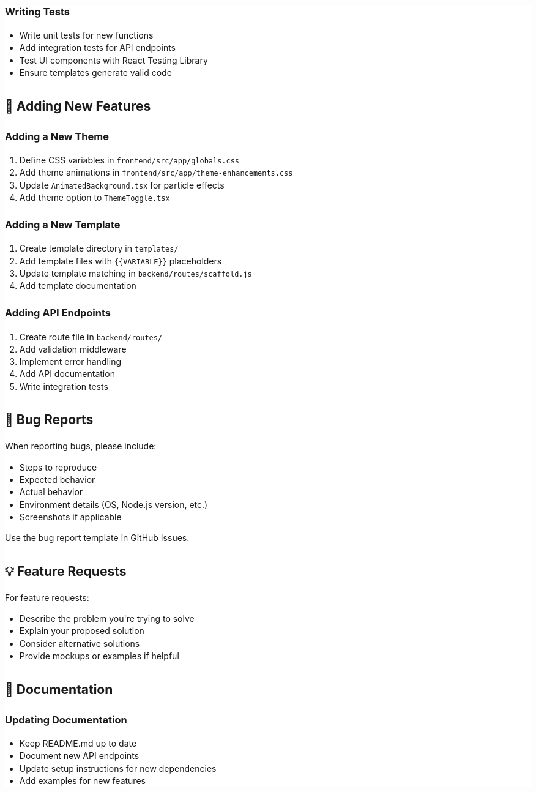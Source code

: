 ### Writing Tests
- Write unit tests for new functions
- Add integration tests for API endpoints
- Test UI components with React Testing Library
- Ensure templates generate valid code

## 🎨 Adding New Features

### Adding a New Theme
1. Define CSS variables in `frontend/src/app/globals.css`
2. Add theme animations in `frontend/src/app/theme-enhancements.css`
3. Update `AnimatedBackground.tsx` for particle effects
4. Add theme option to `ThemeToggle.tsx`

### Adding a New Template
1. Create template directory in `templates/`
2. Add template files with `{{VARIABLE}}` placeholders
3. Update template matching in `backend/routes/scaffold.js`
4. Add template documentation

### Adding API Endpoints
1. Create route file in `backend/routes/`
2. Add validation middleware
3. Implement error handling
4. Add API documentation
5. Write integration tests

## 🐛 Bug Reports

When reporting bugs, please include:
- Steps to reproduce
- Expected behavior
- Actual behavior
- Environment details (OS, Node.js version, etc.)
- Screenshots if applicable

Use the bug report template in GitHub Issues.

## 💡 Feature Requests

For feature requests:
- Describe the problem you're trying to solve
- Explain your proposed solution
- Consider alternative solutions
- Provide mockups or examples if helpful

## 📖 Documentation

### Updating Documentation
- Keep README.md up to date
- Document new API endpoints
- Update setup instructions for new dependencies
- Add examples for new features
